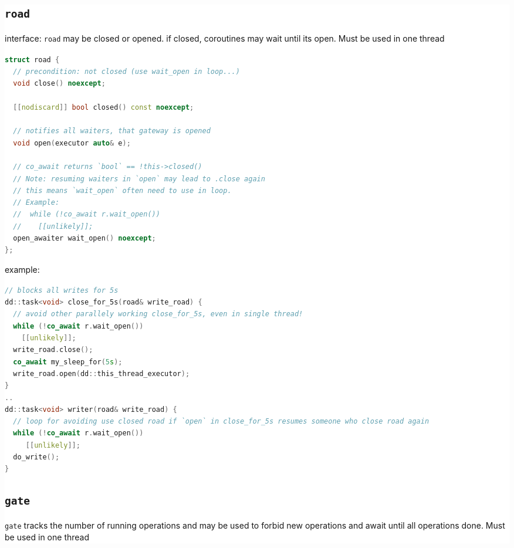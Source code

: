 ## `road`

interface:
`road` may be closed or opened. if closed, coroutines may wait until its open. Must be used in one thread

```cpp
struct road {
  // precondition: not closed (use wait_open in loop...)
  void close() noexcept;

  [[nodiscard]] bool closed() const noexcept;

  // notifies all waiters, that gateway is opened
  void open(executor auto& e);

  // co_await returns `bool` == !this->closed()
  // Note: resuming waiters in `open` may lead to .close again
  // this means `wait_open` often need to use in loop.
  // Example:
  //  while (!co_await r.wait_open())
  //    [[unlikely]];
  open_awaiter wait_open() noexcept;
};
```

example:

```cpp
// blocks all writes for 5s
dd::task<void> close_for_5s(road& write_road) {
  // avoid other parallely working close_for_5s, even in single thread!
  while (!co_await r.wait_open())
	[[unlikely]];
  write_road.close();
  co_await my_sleep_for(5s);
  write_road.open(dd::this_thread_executor);
}
..
dd::task<void> writer(road& write_road) {
  // loop for avoiding use closed road if `open` in close_for_5s resumes someone who close road again
  while (!co_await r.wait_open())
     [[unlikely]];
  do_write();
}
```

## `gate`

`gate` tracks the number of running operations and may be used to forbid new operations and await until all operations done. Must be used in one thread
